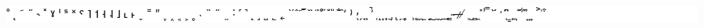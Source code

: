 <span title="Code : 730" dir="ltr">&#730;</span> <span title="Code : 731" dir="ltr">&#731;</span> <span title="Code : 732" dir="ltr">&#732;</span> <span title="Code : 733" dir="ltr">&#733;</span> <span title="Code : 734" dir="ltr">&#734;</span> <span title="Code : 735" dir="ltr">&#735;</span> <span title="Code : 736" dir="ltr">&#736;</span> <span title="Code : 737" dir="ltr">&#737;</span> <span title="Code : 738" dir="ltr">&#738;</span> <span title="Code : 739" dir="ltr">&#739;</span> <span title="Code : 740" dir="ltr">&#740;</span> <span title="Code : 741" dir="ltr">&#741;</span> <span title="Code : 742" dir="ltr">&#742;</span> <span title="Code : 743" dir="ltr">&#743;</span> <span title="Code : 744" dir="ltr">&#744;</span> <span title="Code : 745" dir="ltr">&#745;</span> <span title="Code : 746" dir="ltr">&#746;</span> <span title="Code : 747" dir="ltr">&#747;</span> <span title="Code : 748" dir="ltr">&#748;</span> <span title="Code : 749" dir="ltr">&#749;</span> <span title="Code : 750" dir="ltr">&#750;</span> <span title="Code : 751" dir="ltr">&#751;</span> <span title="Code : 752" dir="ltr">&#752;</span> <span title="Code : 753" dir="ltr">&#753;</span> <span title="Code : 754" dir="ltr">&#754;</span> <span title="Code : 755" dir="ltr">&#755;</span> <span title="Code : 756" dir="ltr">&#756;</span> <span title="Code : 757" dir="ltr">&#757;</span> <span title="Code : 758" dir="ltr">&#758;</span> <span title="Code : 759" dir="ltr">&#759;</span> <span title="Code : 760" dir="ltr">&#760;</span> <span title="Code : 761" dir="ltr">&#761;</span> <span title="Code : 762" dir="ltr">&#762;</span> <span title="Code : 763" dir="ltr">&#763;</span> <span title="Code : 764" dir="ltr">&#764;</span> <span title="Code : 765" dir="ltr">&#765;</span> <span title="Code : 766" dir="ltr">&#766;</span> <span title="Code : 767" dir="ltr">&#767;</span> <span title="Code : 768" dir="ltr">&#768;</span> <span title="Code : 769" dir="ltr">&#769;</span> <span title="Code : 770" dir="ltr">&#770;</span> <span title="Code : 771" dir="ltr">&#771;</span> <span title="Code : 772" dir="ltr">&#772;</span> <span title="Code : 773" dir="ltr">&#773;</span> <span title="Code : 774" dir="ltr">&#774;</span> <span title="Code : 775" dir="ltr">&#775;</span> <span title="Code : 776" dir="ltr">&#776;</span> <span title="Code : 777" dir="ltr">&#777;</span> <span title="Code : 778" dir="ltr">&#778;</span> <span title="Code : 779" dir="ltr">&#779;</span> <span title="Code : 780" dir="ltr">&#780;</span> <span title="Code : 781" dir="ltr">&#781;</span> <span title="Code : 782" dir="ltr">&#782;</span> <span title="Code : 783" dir="ltr">&#783;</span> <span title="Code : 784" dir="ltr">&#784;</span> <span title="Code : 785" dir="ltr">&#785;</span> <span title="Code : 786" dir="ltr">&#786;</span> <span title="Code : 787" dir="ltr">&#787;</span> <span title="Code : 788" dir="ltr">&#788;</span> <span title="Code : 789" dir="ltr">&#789;</span> <span title="Code : 790" dir="ltr">&#790;</span> <span title="Code : 791" dir="ltr">&#791;</span> <span title="Code : 792" dir="ltr">&#792;</span> <span title="Code : 793" dir="ltr">&#793;</span> <span title="Code : 794" dir="ltr">&#794;</span> <span title="Code : 795" dir="ltr">&#795;</span> <span title="Code : 796" dir="ltr">&#796;</span> <span title="Code : 797" dir="ltr">&#797;</span> <span title="Code : 798" dir="ltr">&#798;</span> <span title="Code : 799" dir="ltr">&#799;</span> <span title="Code : 800" dir="ltr">&#800;</span> <span title="Code : 801" dir="ltr">&#801;</span> <span title="Code : 802" dir="ltr">&#802;</span> <span title="Code : 803" dir="ltr">&#803;</span> <span title="Code : 804" dir="ltr">&#804;</span> <span title="Code : 805" dir="ltr">&#805;</span> <span title="Code : 806" dir="ltr">&#806;</span> <span title="Code : 807" dir="ltr">&#807;</span> <span title="Code : 808" dir="ltr">&#808;</span> <span title="Code : 809" dir="ltr">&#809;</span> <span title="Code : 810" dir="ltr">&#810;</span> <span title="Code : 811" dir="ltr">&#811;</span> <span title="Code : 812" dir="ltr">&#812;</span> <span title="Code : 813" dir="ltr">&#813;</span> <span title="Code : 814" dir="ltr">&#814;</span> <span title="Code : 815" dir="ltr">&#815;</span> <span title="Code : 816" dir="ltr">&#816;</span> <span title="Code : 817" dir="ltr">&#817;</span> <span title="Code : 818" dir="ltr">&#818;</span> <span title="Code : 819" dir="ltr">&#819;</span> <span title="Code : 820" dir="ltr">&#820;</span> <span title="Code : 821" dir="ltr">&#821;</span> <span title="Code : 822" dir="ltr">&#822;</span> <span title="Code : 823" dir="ltr">&#823;</span> <span title="Code : 824" dir="ltr">&#824;</span> <span title="Code : 825" dir="ltr">&#825;</span> <span title="Code : 826" dir="ltr">&#826;</span> <span title="Code : 827" dir="ltr">&#827;</span> <span title="Code : 828" dir="ltr">&#828;</span> <span title="Code : 829" dir="ltr">&#829;</span> <span title="Code : 830" dir="ltr">&#830;</span> <span title="Code : 831" dir="ltr">&#831;</span> <span title="Code : 832" dir="ltr">&#832;</span> <span title="Code : 833" dir="ltr">&#833;</span> <span title="Code : 834" dir="ltr">&#834;</span> <span title="Code : 835" dir="ltr">&#835;</span> <span title="Code : 836" dir="ltr">&#836;</span> <span title="Code : 837" dir="ltr">&#837;</span> <span title="Code : 838" dir="ltr">&#838;</span> <span title="Code : 839" dir="ltr">&#839;</span> <span title="Code : 840" dir="ltr">&#840;</span> <span title="Code : 841" dir="ltr">&#841;</span> <span title="Code : 842" dir="ltr">&#842;</span> <span title="Code : 843" dir="ltr">&#843;</span> <span title="Code : 844" dir="ltr">&#844;</span> <span title="Code : 845" dir="ltr">&#845;</span> <span title="Code : 846" dir="ltr">&#846;</span> <span title="Code : 847" dir="ltr">&#847;</span> <span title="Code : 848" dir="ltr">&#848;</span> <span title="Code : 849" dir="ltr">&#849;</span> <span title="Code : 850" dir="ltr">&#850;</span>